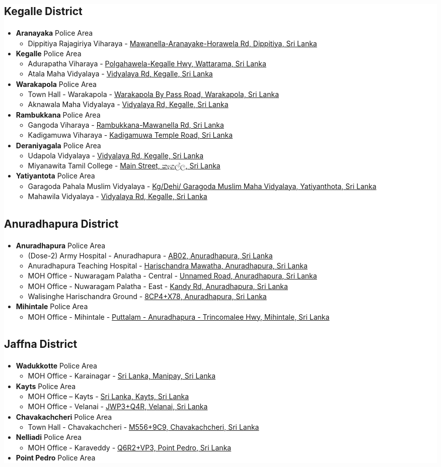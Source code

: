 ## Kegalle District
* **Aranayaka** Police Area
  * Dippitiya Rajagiriya Viharaya - [Mawanella-Aranayake-Horawela Rd, Dippitiya, Sri Lanka](https://www.google.lk/maps/@7.1779489,80.4570547,15z) 
* **Kegalle** Police Area
  * Adurapatha Viharaya - [Polgahawela-Kegalle Hwy, Wattarama, Sri Lanka](https://www.google.lk/maps/@7.3037663,80.3216588,15z) 
  * Atala Maha Vidyalaya - [Vidyalaya Rd, Kegalle, Sri Lanka](https://www.google.lk/maps/@7.2515078,80.3495799,15z) 
* **Warakapola** Police Area
  * Town Hall - Warakapola - [Warakapola By Pass Road, Warakapola, Sri Lanka](https://www.google.lk/maps/@7.223636200000001,80.1956034,15z) 
  * Aknawala Maha Vidyalaya - [Vidyalaya Rd, Kegalle, Sri Lanka](https://www.google.lk/maps/@7.2515078,80.3495799,15z) 
* **Rambukkana** Police Area
  * Gangoda Viharaya - [Rambukkana-Mawanella Rd, Sri Lanka](https://www.google.lk/maps/@7.3024284,80.4424073,15z) 
  * Kadigamuwa Viharaya - [Kadigamuwa Temple Road, Sri Lanka](https://www.google.lk/maps/@7.315157199999999,80.4240203,15z) 
* **Deraniyagala** Police Area
  * Udapola Vidyalaya - [Vidyalaya Rd, Kegalle, Sri Lanka](https://www.google.lk/maps/@7.2515078,80.3495799,15z) 
  * Miyanawita Tamil College - [Main Street, කෑගල්ල, Sri Lanka](https://www.google.lk/maps/@7.2521663,80.338816,15z) 
* **Yatiyantota** Police Area
  * Garagoda Pahala Muslim Vidyalaya - [Kg/Dehi/ Garagoda Muslim Maha Vidyalaya, Yatiyanthota, Sri Lanka](https://www.google.lk/maps/@7.0278813,80.29127539999999,15z) 
  * Mahawila Vidyalaya - [Vidyalaya Rd, Kegalle, Sri Lanka](https://www.google.lk/maps/@7.2515078,80.3495799,15z) 
## Anuradhapura District
* **Anuradhapura** Police Area
  *  (Dose-2) Army Hospital - Anuradhapura - [AB02, Anuradhapura, Sri Lanka](https://www.google.lk/maps/@8.338302300000002,80.4076455,15z) 
  * Anuradhapura Teaching Hospital - [Harischandra Mawatha, Anuradhapura, Sri Lanka](https://www.google.lk/maps/@8.3247652,80.4139682,15z) 
  * MOH Office - Nuwaragam Palatha - Central - [Unnamed Road, Anuradhapura, Sri Lanka](https://www.google.lk/maps/@8.341215,80.3740962,15z) 
  * MOH Office - Nuwaragam Palatha - East - [Kandy Rd, Anuradhapura, Sri Lanka](https://www.google.lk/maps/@8.324809,80.41226189999999,15z) 
  * Walisinghe Harischandra Ground - [8CP4+X78, Anuradhapura, Sri Lanka](https://www.google.lk/maps/@8.337404099999999,80.4056968,15z) 
* **Mihintale** Police Area
  * MOH Office - Mihintale - [Puttalam - Anuradhapura - Trincomalee Hwy, Mihintale, Sri Lanka](https://www.google.lk/maps/@8.357612399999999,80.509049,15z) 
## Jaffna District
* **Wadukkotte** Police Area
  * MOH Office - Karainagar - [Sri Lanka, Manipay, Sri Lanka](https://www.google.lk/maps/@9.725096899999999,79.99772039999999,15z) 
* **Kayts** Police Area
  * MOH Office – Kayts - [Sri Lanka, Kayts, Sri Lanka](https://www.google.lk/maps/@9.6977593,79.8663656,15z) 
  * MOH Office - Velanai - [JWP3+Q4R, Velanai, Sri Lanka](https://www.google.lk/maps/@9.6369857,79.90276329999999,15z) 
* **Chavakachcheri** Police Area
  * Town Hall - Chavakachcheri - [M556+9C9, Chavakachcheri, Sri Lanka](https://www.google.lk/maps/@9.6584185,80.16111459999999,15z) 
* **Nelliadi** Police Area
  * MOH Office - Karaveddy - [Q6R2+VP3, Point Pedro, Sri Lanka](https://www.google.lk/maps/@9.792126,80.201799,15z) 
* **Point Pedro** Police Area